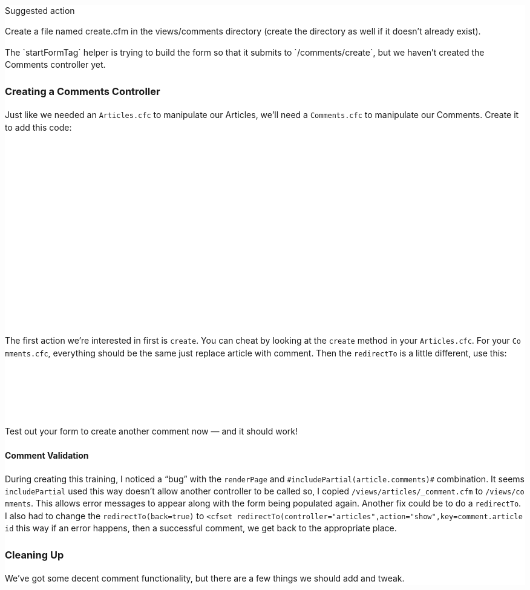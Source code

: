 Suggested action

Create a file named create.cfm in the views/comments directory (create the directory as well if it doesn’t already exist).  

</pre>
The `startFormTag` helper is trying to build the form so that it submits to `/comments/create`, but we haven’t created the Comments controller yet.

### Creating a Comments Controller

Just like we needed an `Articles.cfc` to manipulate our Articles, we’ll need a `Comments.cfc` to manipulate our Comments. Create it to add this code:

<pre lang="cfm">
<code>  
<cfcomponent extends="Controller" output="false">

<cffunction name="index">  
 </cffunction>

<cffunction name="create">  
 </cffunction>

<cffunction name="delete">  
 </cffunction>

</cfcomponenet>  
</code>  

</pre>
The first action we’re interested in first is `create`. You can cheat by looking at the `create` method in your `Articles.cfc`. For your `Comments.cfc`, everything should be the same just replace article with comment. Then the `redirectTo` is a little different, use this:

<pre lang="cfm">
<code>  
<cfset redirectTo(controller="article",action="index")>  
</code>  

</pre>
Test out your form to create another comment now — and it should work!

#### Comment Validation

During creating this training, I noticed a “bug” with the `renderPage` and `#includePartial(article.comments)#` combination. It seems `includePartial` used this way doesn’t allow another controller to be called so, I copied `/views/articles/_comment.cfm` to `/views/comments`. This allows error messages to appear along with the form being populated again. Another fix could be to do a `redirectTo`. I also had to change the `redirectTo(back=true)` to `<cfset redirectTo(controller="articles",action="show",key=comment.articleid` this way if an error happens, then a successful comment, we get back to the appropriate place.

### Cleaning Up

We’ve got some decent comment functionality, but there are a few things we should add and tweak.
